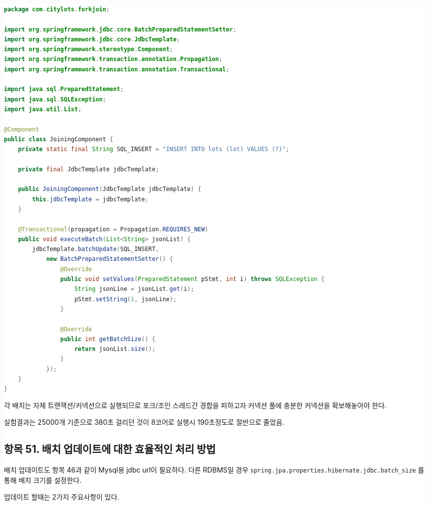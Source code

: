 ```java
package com.citylots.forkjoin;

import org.springframework.jdbc.core.BatchPreparedStatementSetter;
import org.springframework.jdbc.core.JdbcTemplate;
import org.springframework.stereotype.Component;
import org.springframework.transaction.annotation.Propagation;
import org.springframework.transaction.annotation.Transactional;

import java.sql.PreparedStatement;
import java.sql.SQLException;
import java.util.List;

@Component
public class JoiningComponent {
    private static final String SQL_INSERT = "INSERT INTO lots (lot) VALUES (?)";

    private final JdbcTemplate jdbcTemplate;

    public JoiningComponent(JdbcTemplate jdbcTemplate) {
        this.jdbcTemplate = jdbcTemplate;
    }

    @Transactional(propagation = Propagation.REQUIRES_NEW)
    public void executeBatch(List<String> jsonList) {
        jdbcTemplate.batchUpdate(SQL_INSERT,
            new BatchPreparedStatementSetter() {
                @Override
                public void setValues(PreparedStatement pStmt, int i) throws SQLException {
                    String jsonLine = jsonList.get(i);
                    pStmt.setString(1, jsonLine);
                }

                @Override
                public int getBatchSize() {
                    return jsonList.size();
                }
            });
    }
}
```

각 배치는 자체 트랜잭션/커넥션으로 실행되므로 포크/조인 스레드간 경합을 피하고자 커넥션 풀에 충분한 커넥션을 확보해놓아야 한다. 

실험결과는 25000개 기준으로 380초 걸리던 것이 8코어로 실행시 190초정도로 절반으로 줄었음.

## 항목 51. 배치 업데이트에 대한 효율적인 처리 방법

배치 업데이트도 항목 46과 같이 Mysql용 jdbc url이 필요하다. 다른 RDBMS일 경우 `spring.jpa.properties.hibernate.jdbc.batch_size` 를 통해 배치 크기를 설정한다.

업데이트 할때는 2가지 주요사항이 있다.
